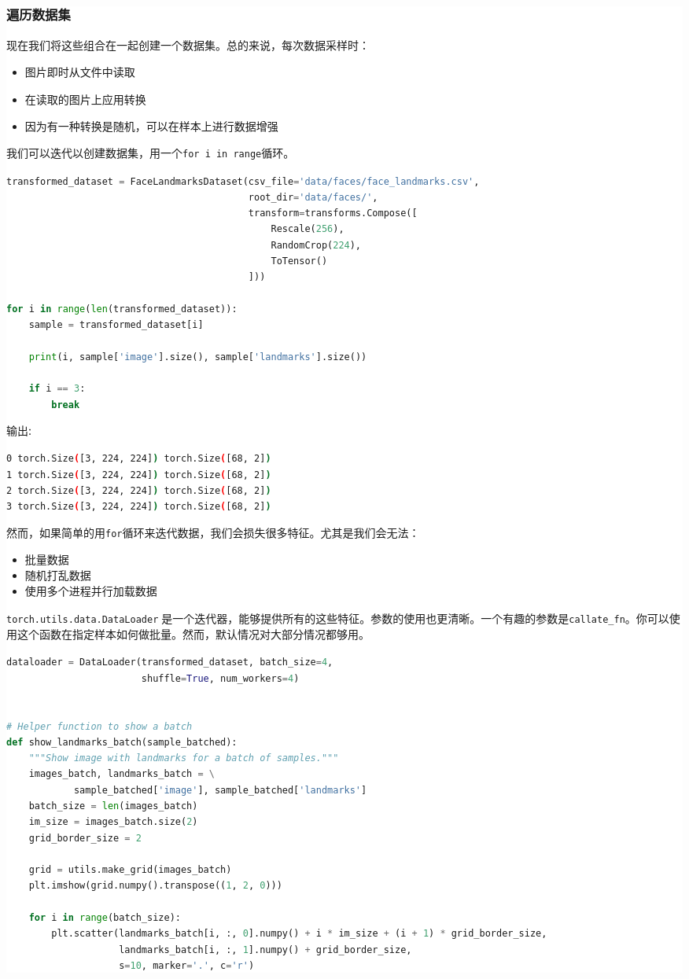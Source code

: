 ### 遍历数据集

现在我们将这些组合在一起创建一个数据集。总的来说，每次数据采样时：

- 图片即时从文件中读取

- 在读取的图片上应用转换
- 因为有一种转换是随机，可以在样本上进行数据增强

我们可以迭代以创建数据集，用一个`for i in range`循环。

```python
transformed_dataset = FaceLandmarksDataset(csv_file='data/faces/face_landmarks.csv',
                                           root_dir='data/faces/',
                                           transform=transforms.Compose([
                                               Rescale(256),
                                               RandomCrop(224),
                                               ToTensor()
                                           ]))

for i in range(len(transformed_dataset)):
    sample = transformed_dataset[i]

    print(i, sample['image'].size(), sample['landmarks'].size())

    if i == 3:
        break
```

输出:

```bash
0 torch.Size([3, 224, 224]) torch.Size([68, 2])
1 torch.Size([3, 224, 224]) torch.Size([68, 2])
2 torch.Size([3, 224, 224]) torch.Size([68, 2])
3 torch.Size([3, 224, 224]) torch.Size([68, 2])
```

然而，如果简单的用`for`循环来迭代数据，我们会损失很多特征。尤其是我们会无法：

- 批量数据
- 随机打乱数据
- 使用多个进程并行加载数据

`torch.utils.data.DataLoader` 是一个迭代器，能够提供所有的这些特征。参数的使用也更清晰。一个有趣的参数是`callate_fn`。你可以使用这个函数在指定样本如何做批量。然而，默认情况对大部分情况都够用。

```python
dataloader = DataLoader(transformed_dataset, batch_size=4,
                        shuffle=True, num_workers=4)


# Helper function to show a batch
def show_landmarks_batch(sample_batched):
    """Show image with landmarks for a batch of samples."""
    images_batch, landmarks_batch = \
            sample_batched['image'], sample_batched['landmarks']
    batch_size = len(images_batch)
    im_size = images_batch.size(2)
    grid_border_size = 2

    grid = utils.make_grid(images_batch)
    plt.imshow(grid.numpy().transpose((1, 2, 0)))

    for i in range(batch_size):
        plt.scatter(landmarks_batch[i, :, 0].numpy() + i * im_size + (i + 1) * grid_border_size,
                    landmarks_batch[i, :, 1].numpy() + grid_border_size,
                    s=10, marker='.', c='r')

```